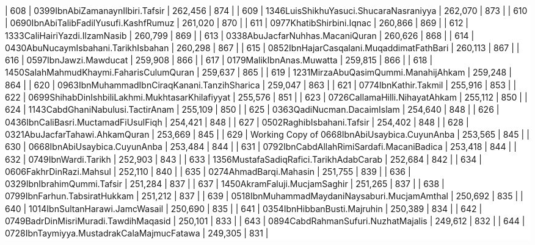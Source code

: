 | 608 | 0399IbnAbiZamanaynIlbiri.Tafsir | 262,456 | 874 |
| 609 | 1346LuisShikhuYasuci.ShucaraNasraniyya | 262,070 | 873 |
| 610 | 0690IbnAbiTalibFadilYusufi.KashfRumuz | 261,020 | 870 |
| 611 | 0977KhatibShirbini.Iqnac | 260,866 | 869 |
| 612 | 1333CaliHairiYazdi.IlzamNasib | 260,799 | 869 |
| 613 | 0338AbuJacfarNuhhas.MacaniQuran | 260,626 | 868 |
| 614 | 0430AbuNucaymIsbahani.TarikhIsbahan | 260,298 | 867 |
| 615 | 0852IbnHajarCasqalani.MuqaddimatFathBari | 260,113 | 867 |
| 616 | 0597IbnJawzi.Mawducat | 259,908 | 866 |
| 617 | 0179MalikIbnAnas.Muwatta | 259,815 | 866 |
| 618 | 1450SalahMahmudKhaymi.FaharisCulumQuran | 259,637 | 865 |
| 619 | 1231MirzaAbuQasimQummi.ManahijAhkam | 259,248 | 864 |
| 620 | 0963IbnMuhammadIbnCiraqKanani.TanzihSharica | 259,047 | 863 |
| 621 | 0774IbnKathir.Takmil | 255,916 | 853 |
| 622 | 0699ShihabDinIshbiliLakhmi.MukhtasarKhilafiyyat | 255,576 | 851 |
| 623 | 0726CallamaHilli.NihayatAhkam | 255,112 | 850 |
| 624 | 1143CabdGhaniNabulusi.TactirAnam | 255,109 | 850 |
| 625 | 0363QadiNucman.DacaimIslam | 254,640 | 848 |
| 626 | 0436IbnCaliBasri.MuctamadFiUsulFiqh | 254,421 | 848 |
| 627 | 0502RaghibIsbahani.Tafsir | 254,402 | 848 |
| 628 | 0321AbuJacfarTahawi.AhkamQuran | 253,669 | 845 |
| 629 | Working Copy of 0668IbnAbiUsaybica.CuyunAnba | 253,565 | 845 |
| 630 | 0668IbnAbiUsaybica.CuyunAnba | 253,484 | 844 |
| 631 | 0792IbnCabdAllahRimiSardafi.MacaniBadica | 253,418 | 844 |
| 632 | 0749IbnWardi.Tarikh | 252,903 | 843 |
| 633 | 1356MustafaSadiqRafici.TarikhAdabCarab | 252,684 | 842 |
| 634 | 0606FakhrDinRazi.Mahsul | 252,110 | 840 |
| 635 | 0274AhmadBarqi.Mahasin | 251,755 | 839 |
| 636 | 0329IbnIbrahimQummi.Tafsir | 251,284 | 837 |
| 637 | 1450AkramFaluji.MucjamSaghir | 251,265 | 837 |
| 638 | 0799IbnFarhun.TabsiratHukkam | 251,212 | 837 |
| 639 | 0518IbnMuhammadMaydaniNaysaburi.MucjamAmthal | 250,692 | 835 |
| 640 | 1014IbnSultanHarawi.JamcWasail | 250,690 | 835 |
| 641 | 0354IbnHibbanBusti.Majruhin | 250,389 | 834 |
| 642 | 0749BadrDinMisriMuradi.TawdihMaqasid | 250,101 | 833 |
| 643 | 0894CabdRahmanSufuri.NuzhatMajalis | 249,612 | 832 |
| 644 | 0728IbnTaymiyya.MustadrakCalaMajmucFatawa | 249,305 | 831 |